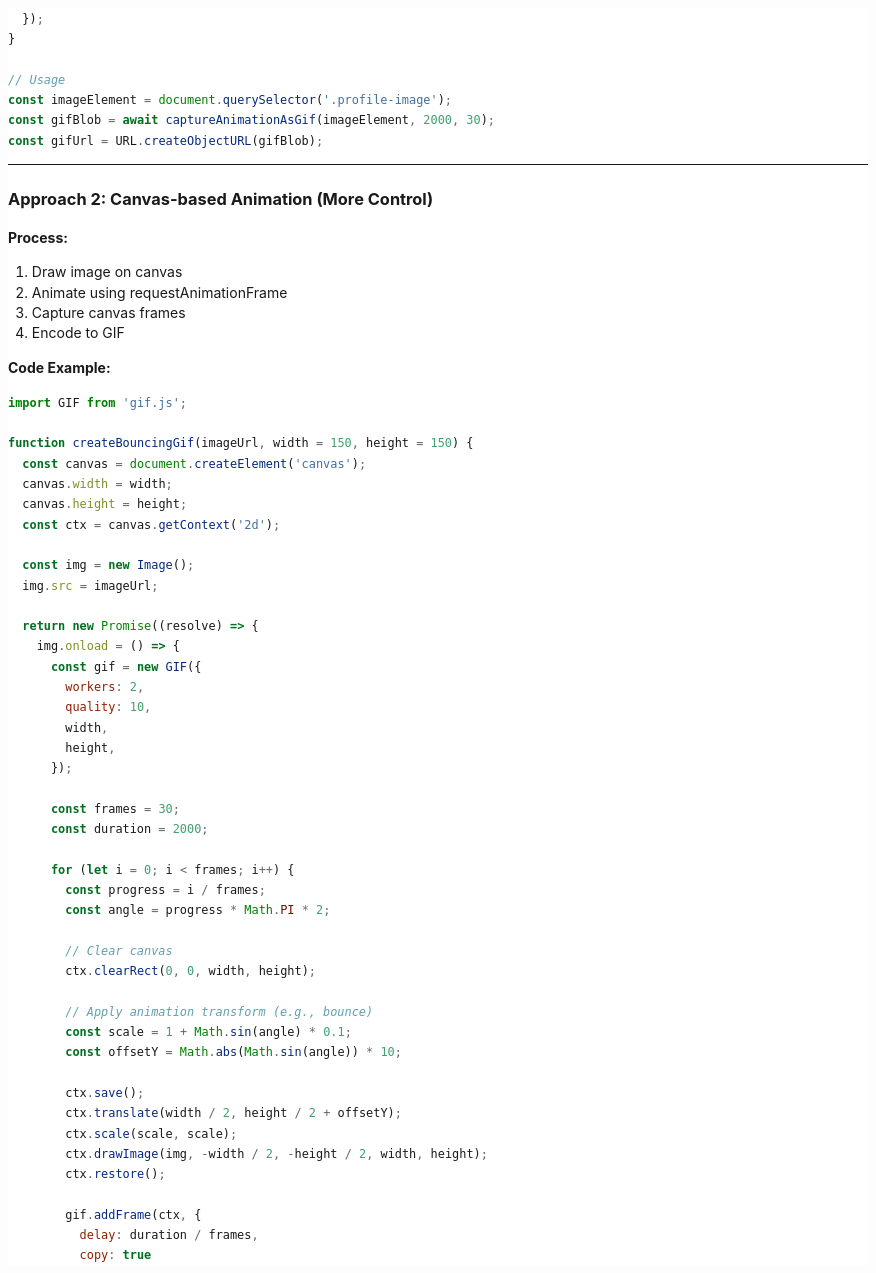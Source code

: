 ```javascript
  });
}

// Usage
const imageElement = document.querySelector('.profile-image');
const gifBlob = await captureAnimationAsGif(imageElement, 2000, 30);
const gifUrl = URL.createObjectURL(gifBlob);
```

---

### Approach 2: Canvas-based Animation (More Control)

**Process:**
1. Draw image on canvas
2. Animate using requestAnimationFrame
3. Capture canvas frames
4. Encode to GIF

**Code Example:**
```javascript
import GIF from 'gif.js';

function createBouncingGif(imageUrl, width = 150, height = 150) {
  const canvas = document.createElement('canvas');
  canvas.width = width;
  canvas.height = height;
  const ctx = canvas.getContext('2d');

  const img = new Image();
  img.src = imageUrl;

  return new Promise((resolve) => {
    img.onload = () => {
      const gif = new GIF({
        workers: 2,
        quality: 10,
        width,
        height,
      });

      const frames = 30;
      const duration = 2000;

      for (let i = 0; i < frames; i++) {
        const progress = i / frames;
        const angle = progress * Math.PI * 2;
        
        // Clear canvas
        ctx.clearRect(0, 0, width, height);
        
        // Apply animation transform (e.g., bounce)
        const scale = 1 + Math.sin(angle) * 0.1;
        const offsetY = Math.abs(Math.sin(angle)) * 10;
        
        ctx.save();
        ctx.translate(width / 2, height / 2 + offsetY);
        ctx.scale(scale, scale);
        ctx.drawImage(img, -width / 2, -height / 2, width, height);
        ctx.restore();

        gif.addFrame(ctx, { 
          delay: duration / frames,
          copy: true 
```